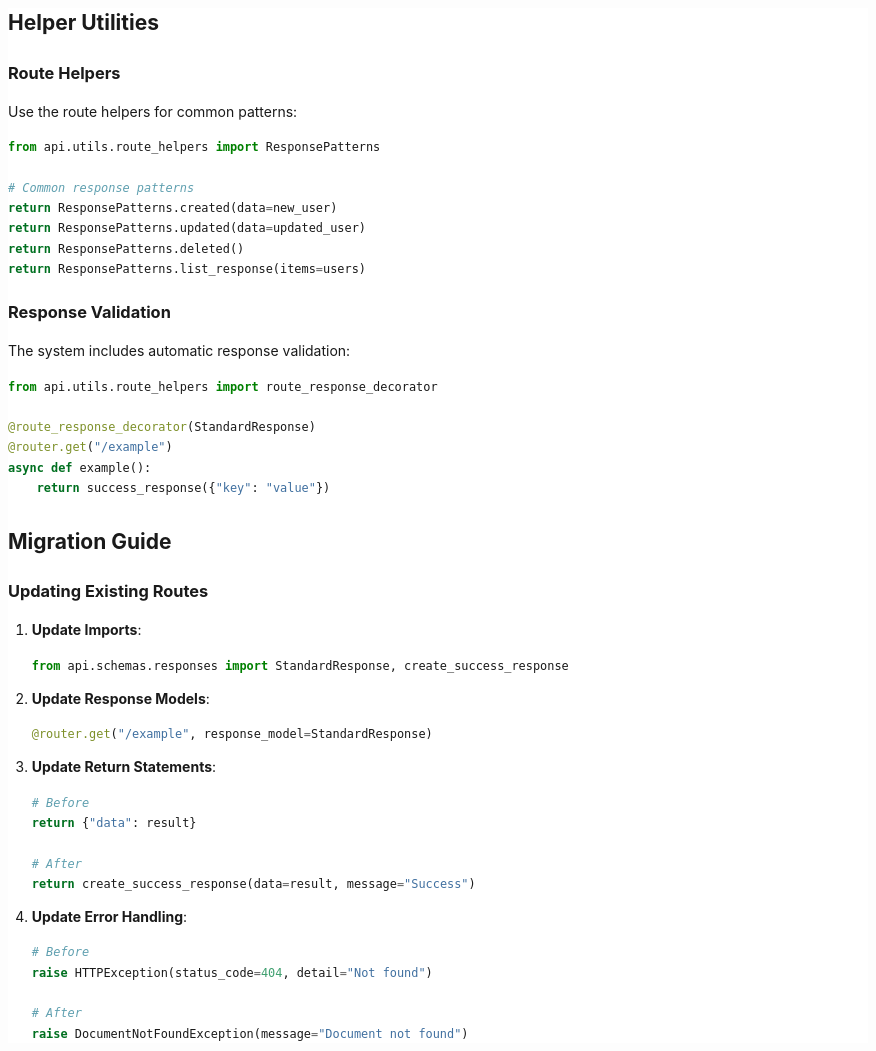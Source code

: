 ## Helper Utilities

### Route Helpers

Use the route helpers for common patterns:

```python
from api.utils.route_helpers import ResponsePatterns

# Common response patterns
return ResponsePatterns.created(data=new_user)
return ResponsePatterns.updated(data=updated_user)
return ResponsePatterns.deleted()
return ResponsePatterns.list_response(items=users)
```

### Response Validation

The system includes automatic response validation:

```python
from api.utils.route_helpers import route_response_decorator

@route_response_decorator(StandardResponse)
@router.get("/example")
async def example():
    return success_response({"key": "value"})
```

## Migration Guide

### Updating Existing Routes

1. **Update Imports**:
   ```python
   from api.schemas.responses import StandardResponse, create_success_response
   ```

2. **Update Response Models**:
   ```python
   @router.get("/example", response_model=StandardResponse)
   ```

3. **Update Return Statements**:
   ```python
   # Before
   return {"data": result}
   
   # After  
   return create_success_response(data=result, message="Success")
   ```

4. **Update Error Handling**:
   ```python
   # Before
   raise HTTPException(status_code=404, detail="Not found")
   
   # After
   raise DocumentNotFoundException(message="Document not found")
   ```
